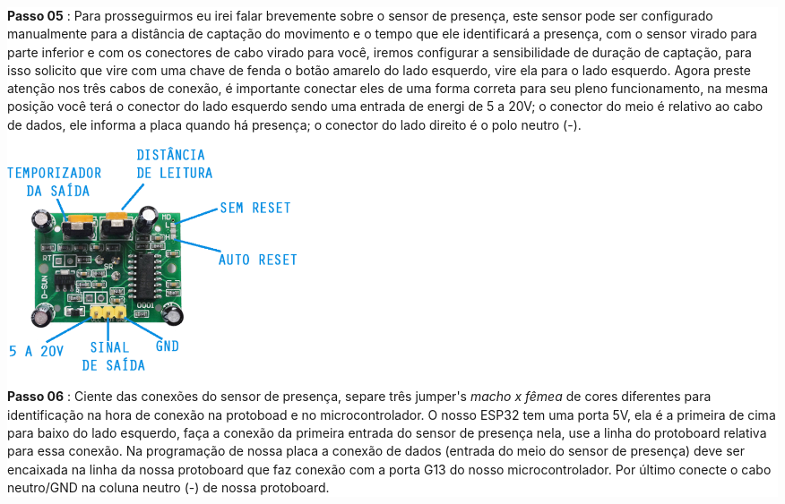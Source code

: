 **Passo 05** : Para prosseguirmos eu irei falar brevemente sobre o sensor de presença, este sensor pode ser configurado manualmente para a distância de captação do movimento e o tempo que ele identificará a presença, com o sensor virado para parte inferior e com os conectores de cabo virado para você, iremos configurar a sensibilidade de duração de captação, para isso solicito que vire com uma chave de fenda o botão amarelo do lado esquerdo, vire ela para o lado esquerdo.
Agora preste atenção nos três cabos de conexão, é importante conectar eles de uma forma correta para seu pleno funcionamento, na mesma posição você terá o conector do lado esquerdo sendo uma entrada de energi de 5 a 20V; o conector do meio é relativo ao cabo de dados, ele informa a placa quando há presença; o conector do lado direito é o polo neutro (-).

<img src="../midia/iot/sensores/presenca-instrucao.png" alt="Detalhes sensor de presença" height="250">

**Passo 06** : Ciente das conexões do sensor de presença, separe três jumper's _macho x fêmea_ de cores diferentes para identificação na hora de conexão na protoboad e no microcontrolador. 
O nosso ESP32 tem uma porta 5V, ela é a primeira de cima para baixo do lado esquerdo, faça a conexão da primeira entrada do sensor de presença nela, use a linha do protoboard relativa para essa conexão.
Na programação de nossa placa a conexão de dados (entrada do meio do sensor de presença) deve ser encaixada na linha da nossa protoboard que faz conexão com a porta G13 do nosso microcontrolador.
Por último conecte o cabo neutro/GND na coluna neutro (-) de nossa protoboard.
